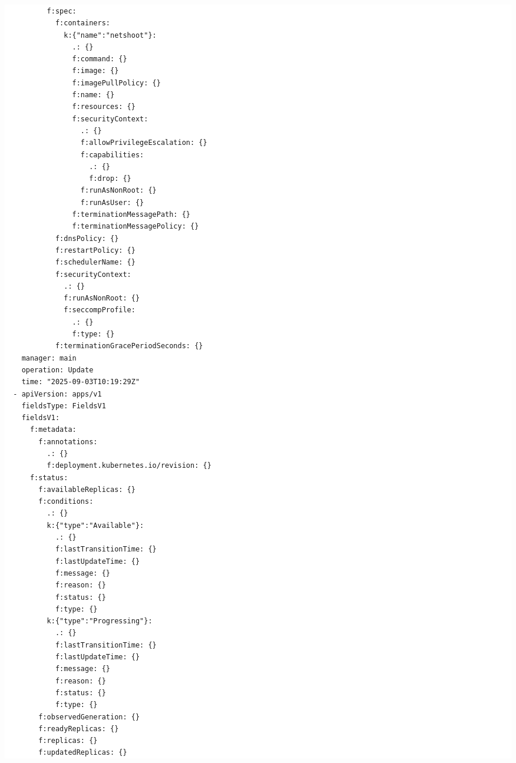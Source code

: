 ```
          f:spec:
            f:containers:
              k:{"name":"netshoot"}:
                .: {}
                f:command: {}
                f:image: {}
                f:imagePullPolicy: {}
                f:name: {}
                f:resources: {}
                f:securityContext:
                  .: {}
                  f:allowPrivilegeEscalation: {}
                  f:capabilities:
                    .: {}
                    f:drop: {}
                  f:runAsNonRoot: {}
                  f:runAsUser: {}
                f:terminationMessagePath: {}
                f:terminationMessagePolicy: {}
            f:dnsPolicy: {}
            f:restartPolicy: {}
            f:schedulerName: {}
            f:securityContext:
              .: {}
              f:runAsNonRoot: {}
              f:seccompProfile:
                .: {}
                f:type: {}
            f:terminationGracePeriodSeconds: {}
    manager: main
    operation: Update
    time: "2025-09-03T10:19:29Z"
  - apiVersion: apps/v1
    fieldsType: FieldsV1
    fieldsV1:
      f:metadata:
        f:annotations:
          .: {}
          f:deployment.kubernetes.io/revision: {}
      f:status:
        f:availableReplicas: {}
        f:conditions:
          .: {}
          k:{"type":"Available"}:
            .: {}
            f:lastTransitionTime: {}
            f:lastUpdateTime: {}
            f:message: {}
            f:reason: {}
            f:status: {}
            f:type: {}
          k:{"type":"Progressing"}:
            .: {}
            f:lastTransitionTime: {}
            f:lastUpdateTime: {}
            f:message: {}
            f:reason: {}
            f:status: {}
            f:type: {}
        f:observedGeneration: {}
        f:readyReplicas: {}
        f:replicas: {}
        f:updatedReplicas: {}
```